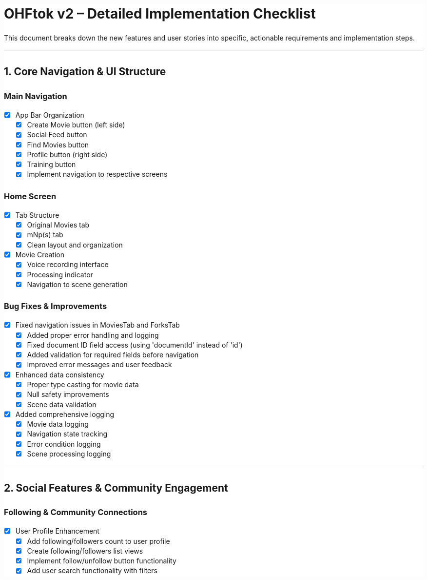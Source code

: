 # OHFtok v2 – Detailed Implementation Checklist

This document breaks down the new features and user stories into specific, actionable requirements and implementation steps.

---

## 1. Core Navigation & UI Structure

### Main Navigation
- [x] App Bar Organization
  - [x] Create Movie button (left side)
  - [x] Social Feed button
  - [x] Find Movies button
  - [x] Profile button (right side)
  - [x] Training button
  - [x] Implement navigation to respective screens

### Home Screen
- [x] Tab Structure
  - [x] Original Movies tab
  - [x] mNp(s) tab
  - [x] Clean layout and organization
- [x] Movie Creation
  - [x] Voice recording interface
  - [x] Processing indicator
  - [x] Navigation to scene generation

### Bug Fixes & Improvements
- [x] Fixed navigation issues in MoviesTab and ForksTab
  - [x] Added proper error handling and logging
  - [x] Fixed document ID field access (using 'documentId' instead of 'id')
  - [x] Added validation for required fields before navigation
  - [x] Improved error messages and user feedback
- [x] Enhanced data consistency
  - [x] Proper type casting for movie data
  - [x] Null safety improvements
  - [x] Scene data validation
- [x] Added comprehensive logging
  - [x] Movie data logging
  - [x] Navigation state tracking
  - [x] Error condition logging
  - [x] Scene processing logging

---

## 2. Social Features & Community Engagement

### Following & Community Connections
- [x] User Profile Enhancement
  - [x] Add following/followers count to user profile
  - [x] Create following/followers list views
  - [x] Implement follow/unfollow button functionality
  - [x] Add user search functionality with filters
